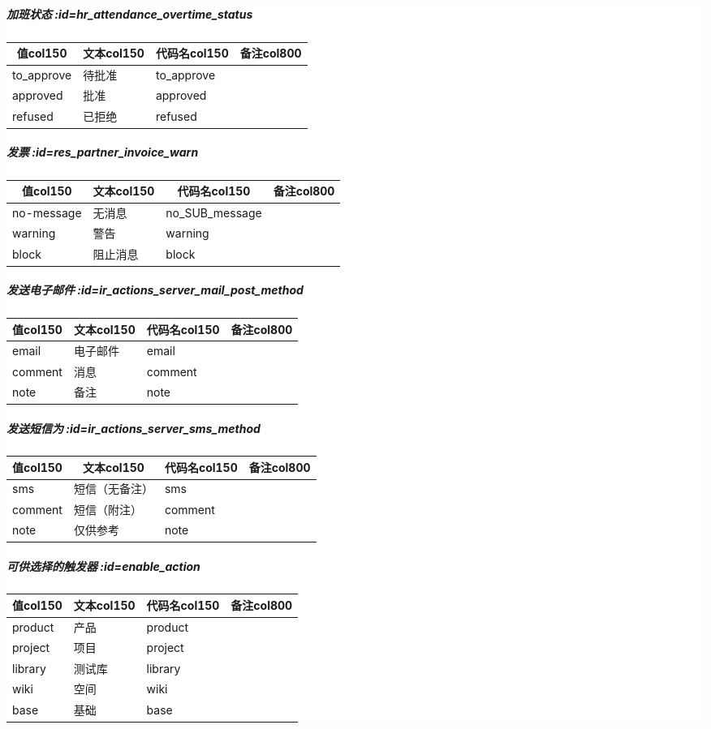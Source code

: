 ##### 加班状态 :id=hr_attendance_overtime_status



| 值col150        |    文本col150    |   代码名col150    |  备注col800     |
| --------   |------------|------------|------------|
|to_approve|待批准|to_approve||
|approved|批准|approved||
|refused|已拒绝|refused||

##### 发票 :id=res_partner_invoice_warn



| 值col150        |    文本col150    |   代码名col150    |  备注col800     |
| --------   |------------|------------|------------|
|no-message|无消息|no_SUB_message||
|warning|警告|warning||
|block|阻止消息|block||

##### 发送电子邮件 :id=ir_actions_server_mail_post_method



| 值col150        |    文本col150    |   代码名col150    |  备注col800     |
| --------   |------------|------------|------------|
|email|电子邮件|email||
|comment|消息|comment||
|note|备注|note||

##### 发送短信为 :id=ir_actions_server_sms_method



| 值col150        |    文本col150    |   代码名col150    |  备注col800     |
| --------   |------------|------------|------------|
|sms|短信（无备注）|sms||
|comment|短信（附注）|comment||
|note|仅供参考|note||

##### 可供选择的触发器 :id=enable_action



| 值col150        |    文本col150    |   代码名col150    |  备注col800     |
| --------   |------------|------------|------------|
|product|产品|product||
|project|项目|project||
|library|测试库|library||
|wiki|空间|wiki||
|base|基础|base||
